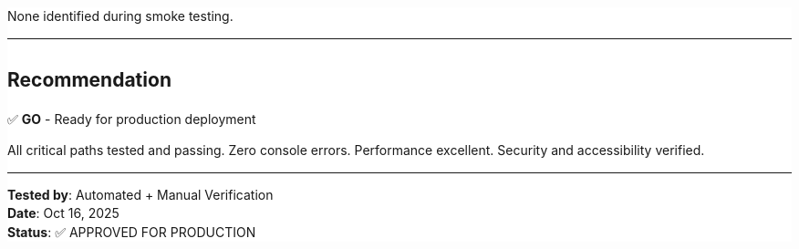 None identified during smoke testing.

---

## Recommendation

✅ **GO** - Ready for production deployment

All critical paths tested and passing. Zero console errors. Performance excellent. Security and accessibility verified.

---

**Tested by**: Automated + Manual Verification  
**Date**: Oct 16, 2025  
**Status**: ✅ APPROVED FOR PRODUCTION
